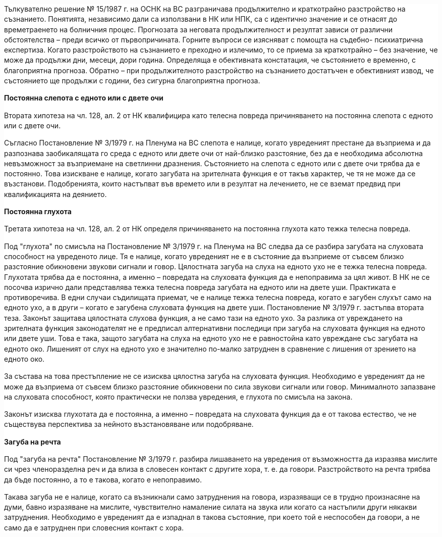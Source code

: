 Тълкувателно решение № 15/1987 г. на ОСНК на ВС разграничава продължително и краткотрайно разстройство на съзнанието. Понятията, независимо дали са използвани в НК или НПК, са с идентично значение и се отнасят до времетраенето на болничния процес. Прогнозата за неговата продължителност и резултат зависи от различни обстоятелства – преди всичко от първопричината. Горните въпроси се изясняват с помощта на съдебно- психиатрична експертиза. Когато разстройството на съзнанието е преходно и излечимо, то се приема за краткотрайно – без значение, че може да продължи дни, месеци, дори година. Определяща е обективната констатация, че състоянието е временно, с благоприятна прогноза. Обратно – при продължителното разстройство на съзнанието достатъчен е обективният извод, че състоянието ще продължи с години, без сигурна благоприятна прогноза.

**Постоянна слепота с едното или с двете очи**

Втората хипотеза на чл. 128, ал. 2 от НК квалифицира като телесна повреда причиняването на постоянна слепота с едното или с двете очи.

Съгласно Постановление № 3/1979 г. на Пленума на ВС слепота е налице, когато увреденият престане да възприема и да разпознава заобикалящата го среда с едното или двете очи от най-близко разстояние, без да е необходима абсолютна невъзможност за възприемане на светлинни дразнения. Състоянието на слепота с едното или с двете очи трябва да е постоянно. Това изискване е налице, когато загубата на зрителната функция е от такъв характер, че тя не може да се възстанови. Подобренията, които настъпват във времето или в резултат на лечението, не се вземат предвид при квалификацията на деянието.

**Постоянна глухота**

Третата хипотеза на чл. 128, ал. 2 от НК определя причиняването на постоянна глухота като тежка телесна повреда.

Под "глухота" по смисъла на Постановление № 3/1979 г. на Пленума на ВС следва да се разбира загубата на слуховата способност на увреденото лице. Тя е налице, когато увреденият не е в състояние да възприеме от съвсем близко разстояние обикновени звукови сигнали и говор. Цялостната загуба на слуха на едното ухо не е тежка телесна повреда. Глухотата трябва да е постоянна, а именно – повредата на слуховата функция да е непоправима за цял живот. В НК не се посочва изрично дали представлява тежка телесна повреда загубата на едното или на двете уши. Практиката е противоречива. В едни случаи съдилищата приемат, че е налице тежка телесна повреда, когато е загубен слухът само на едното ухо, а в други – когато е загубена слуховата функция на двете уши. Постановление № 3/1979 г. застъпва втората теза. Законът защитава цялостната слухова функция, а не само тази на едното ухо. За разлика от увреждането на зрителната функция законодателят не е предписал алтернативни последици при загуба на слуховата функция на едното или двете уши. Това е така, защото загубата на слуха на едното ухо не е равностойна като увреждане със загубата на едното око. Лишеният от слух на едното ухо е значително по-малко затруднен в сравнение с лишения от зрението на едното око.

За състава на това престъпление не се изисква цялостна загуба на слуховата функция. Необходимо е увреденият да не може да възприема от съвсем близко разстояние обикновени по сила звукови сигнали или говор. Минималното запазване на слуховата способност, която практически не ползва увредения, е глухота по смисъла на закона.

Законът изисква глухотата да е постоянна, а именно – повредата на слуховата функция да е от такова естество, че не съществува перспектива за нейното възстановяване или подобряване.

**Загуба на речта**

Под "загуба на речта" Постановление № 3/1979 г. разбира лишаването на увредения от възможността да изразява мислите си чрез членоразделна реч и да влиза в словесен контакт с другите хора, т. е. да говори. Разстройството на речта трябва да бъде постоянно, а то е такова, когато е непоправимо.

Такава загуба не е налице, когато са възникнали само затруднения на говора, изразяващи се в трудно произнасяне на думи, бавно изразяване на мислите, чувствително намаление силата на звука или когато са настъпили други някакви затруднения. Необходимо е увреденият да е изпаднал в такова състояние, при което той е неспособен да говори, а не само да е затруднен при словесния контакт с хора.
